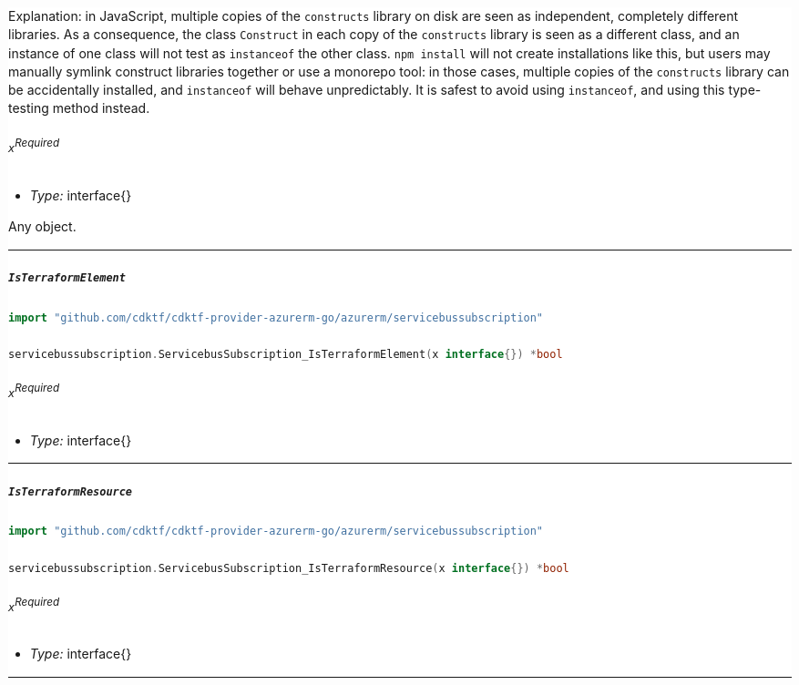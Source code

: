 Explanation: in JavaScript, multiple copies of the `constructs` library on
disk are seen as independent, completely different libraries. As a
consequence, the class `Construct` in each copy of the `constructs` library
is seen as a different class, and an instance of one class will not test as
`instanceof` the other class. `npm install` will not create installations
like this, but users may manually symlink construct libraries together or
use a monorepo tool: in those cases, multiple copies of the `constructs`
library can be accidentally installed, and `instanceof` will behave
unpredictably. It is safest to avoid using `instanceof`, and using
this type-testing method instead.

###### `x`<sup>Required</sup> <a name="x" id="@cdktf/provider-azurerm.servicebusSubscription.ServicebusSubscription.isConstruct.parameter.x"></a>

- *Type:* interface{}

Any object.

---

##### `IsTerraformElement` <a name="IsTerraformElement" id="@cdktf/provider-azurerm.servicebusSubscription.ServicebusSubscription.isTerraformElement"></a>

```go
import "github.com/cdktf/cdktf-provider-azurerm-go/azurerm/servicebussubscription"

servicebussubscription.ServicebusSubscription_IsTerraformElement(x interface{}) *bool
```

###### `x`<sup>Required</sup> <a name="x" id="@cdktf/provider-azurerm.servicebusSubscription.ServicebusSubscription.isTerraformElement.parameter.x"></a>

- *Type:* interface{}

---

##### `IsTerraformResource` <a name="IsTerraformResource" id="@cdktf/provider-azurerm.servicebusSubscription.ServicebusSubscription.isTerraformResource"></a>

```go
import "github.com/cdktf/cdktf-provider-azurerm-go/azurerm/servicebussubscription"

servicebussubscription.ServicebusSubscription_IsTerraformResource(x interface{}) *bool
```

###### `x`<sup>Required</sup> <a name="x" id="@cdktf/provider-azurerm.servicebusSubscription.ServicebusSubscription.isTerraformResource.parameter.x"></a>

- *Type:* interface{}

---
